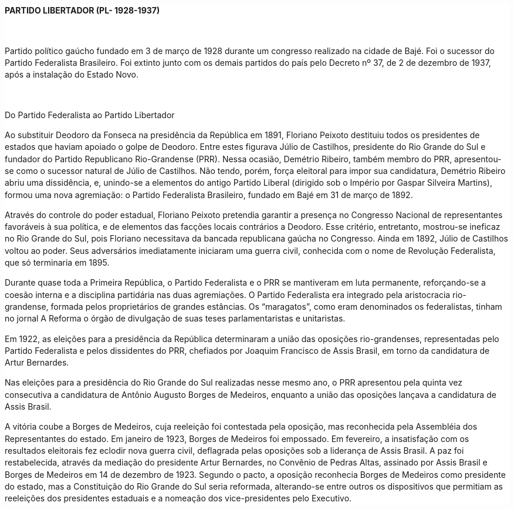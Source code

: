 **PARTIDO LIBERTADOR (PL- 1928-1937)**

 

Partido político gaúcho fundado em 3 de março de 1928 durante um
congresso realizado na cidade de Bajé. Foi o sucessor do Partido
Federalista Brasileiro. Foi extinto junto com os demais partidos do país
pelo Decreto nº 37, de 2 de dezembro de 1937, após a instalação do
Estado Novo.

 

Do Partido Federalista ao Partido Libertador

Ao substituir Deodoro da Fonseca na presidência da República em 1891,
Floriano Peixoto destituiu todos os presidentes de estados que haviam
apoiado o golpe de Deodoro. Entre estes figurava Júlio de Castilhos,
presidente do Rio Grande do Sul e fundador do Partido Republicano
Rio-Grandense (PRR). Nessa ocasião, Demétrio Ribeiro, também membro do
PRR, apresentou-se como o sucessor natural de Júlio de Castilhos. Não
tendo, porém, força eleitoral para impor sua candidatura, Demétrio
Ribeiro abriu uma dissidência, e, unindo-se a elementos do antigo
Partido Liberal (dirigido sob o Império por Gaspar Silveira Martins),
formou uma nova agremiação: o Partido Federalista Brasileiro, fundado em
Bajé em 31 de março de 1892.

Através do controle do poder estadual, Floriano Peixoto pretendia
garantir a presença no Congresso Nacional de representantes favoráveis à
sua política, e de elementos das facções locais contrários a Deodoro.
Esse critério, entretanto, mostrou-se ineficaz no Rio Grande do Sul,
pois Floriano necessitava da bancada republicana gaúcha no Congresso.
Ainda em 1892, Júlio de Castilhos voltou ao poder. Seus adversários
imediatamente iniciaram uma guerra civil, conhecida com o nome de
Revolução Federalista, que só terminaria em 1895.

Durante quase toda a Primeira República, o Partido Federalista e o PRR
se mantiveram em luta permanente, reforçando-se a coesão interna e a
disciplina partidária nas duas agremiações. O Partido Federalista era
integrado pela aristocracia rio-grandense, formada pelos proprietários
de grandes estâncias. Os “maragatos”, como eram denominados os
federalistas, tinham no jornal A Reforma o órgão de divulgação de suas
teses parlamentaristas e unitaristas.

Em 1922, as eleições para a presidência da República determinaram a
união das oposições rio-grandenses, representadas pelo Partido
Federalista e pelos dissidentes do PRR, chefiados por Joaquim Francisco
de Assis Brasil, em torno da candidatura de Artur Bernardes.

Nas eleições para a presidência do Rio Grande do Sul realizadas nesse
mesmo ano, o PRR apresentou pela quinta vez consecutiva a candidatura de
Antônio Augusto Borges de Medeiros, enquanto a união das oposições
lançava a candidatura de Assis Brasil.

A vitória coube a Borges de Medeiros, cuja reeleição foi contestada pela
oposição, mas reconhecida pela Assembléia dos Representantes do estado.
Em janeiro de 1923, Borges de Medeiros foi empossado. Em fevereiro, a
insatisfação com os resultados eleitorais fez eclodir nova guerra civil,
deflagrada pelas oposições sob a liderança de Assis Brasil. A paz foi
restabelecida, através da mediação do presidente Artur Bernardes, no
Convênio de Pedras Altas, assinado por Assis Brasil e Borges de Medeiros
em 14 de dezembro de 1923. Segundo o pacto, a oposição reconhecia Borges
de Medeiros como presidente do estado, mas a Constituição do Rio Grande
do Sul seria reformada, alterando-se entre outros os dispositivos que
permitiam as reeleições dos presidentes estaduais e a nomeação dos
vice-presidentes pelo Executivo.

